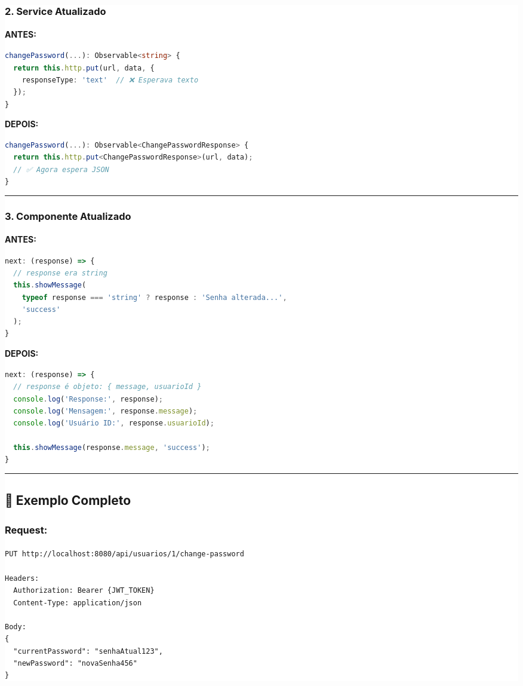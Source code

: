 
### **2. Service Atualizado**

**ANTES:**
```typescript
changePassword(...): Observable<string> {
  return this.http.put(url, data, {
    responseType: 'text'  // ❌ Esperava texto
  });
}
```

**DEPOIS:**
```typescript
changePassword(...): Observable<ChangePasswordResponse> {
  return this.http.put<ChangePasswordResponse>(url, data);
  // ✅ Agora espera JSON
}
```

---

### **3. Componente Atualizado**

**ANTES:**
```typescript
next: (response) => {
  // response era string
  this.showMessage(
    typeof response === 'string' ? response : 'Senha alterada...',
    'success'
  );
}
```

**DEPOIS:**
```typescript
next: (response) => {
  // response é objeto: { message, usuarioId }
  console.log('Response:', response);
  console.log('Mensagem:', response.message);
  console.log('Usuário ID:', response.usuarioId);
  
  this.showMessage(response.message, 'success');
}
```

---

## 📝 Exemplo Completo

### **Request:**

```
PUT http://localhost:8080/api/usuarios/1/change-password

Headers:
  Authorization: Bearer {JWT_TOKEN}
  Content-Type: application/json

Body:
{
  "currentPassword": "senhaAtual123",
  "newPassword": "novaSenha456"
}
```
